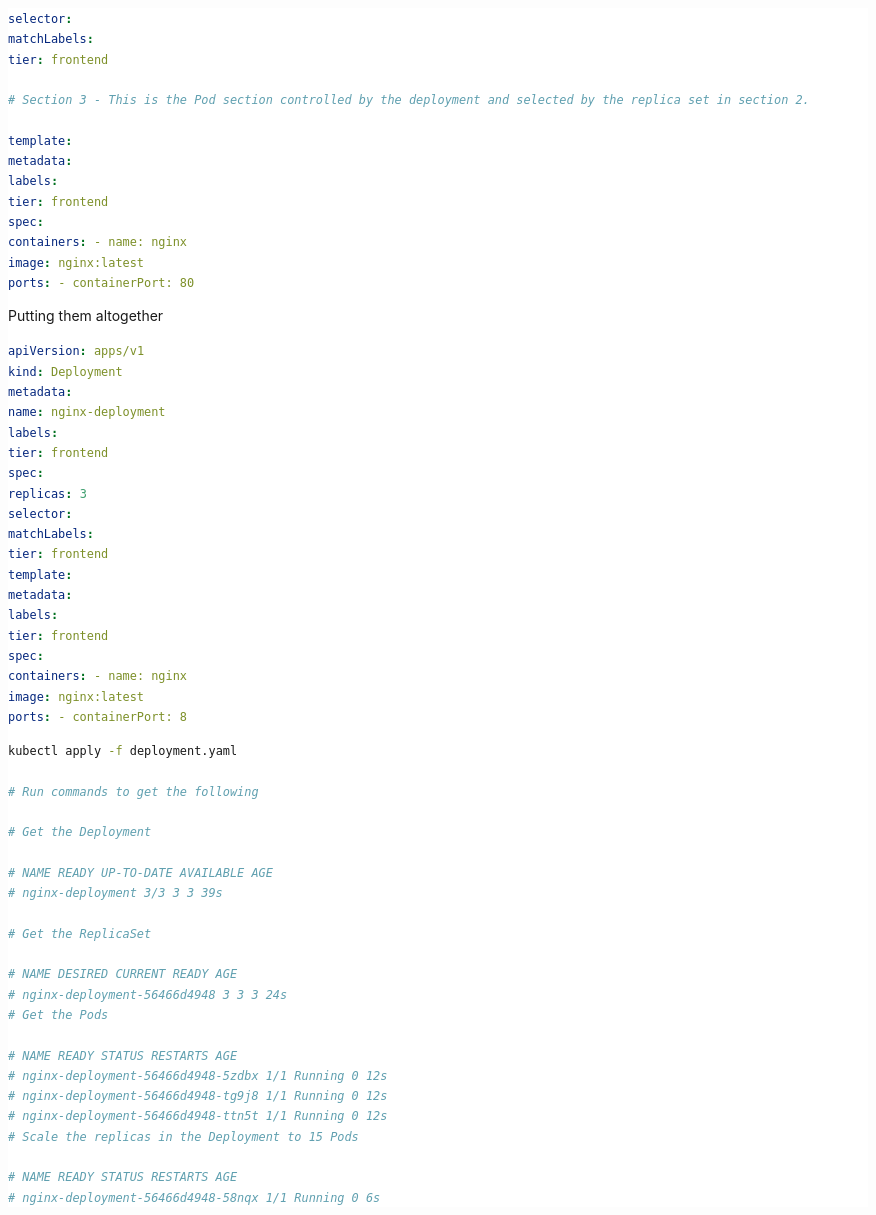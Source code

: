 ```yml
selector:
matchLabels:
tier: frontend

# Section 3 - This is the Pod section controlled by the deployment and selected by the replica set in section 2.

template:
metadata:
labels:
tier: frontend
spec:
containers: - name: nginx
image: nginx:latest
ports: - containerPort: 80
```

Putting them altogether

```yml
apiVersion: apps/v1
kind: Deployment
metadata:
name: nginx-deployment
labels:
tier: frontend
spec:
replicas: 3
selector:
matchLabels:
tier: frontend
template:
metadata:
labels:
tier: frontend
spec:
containers: - name: nginx
image: nginx:latest
ports: - containerPort: 8
```

```bash
kubectl apply -f deployment.yaml

# Run commands to get the following

# Get the Deployment

# NAME READY UP-TO-DATE AVAILABLE AGE
# nginx-deployment 3/3 3 3 39s

# Get the ReplicaSet

# NAME DESIRED CURRENT READY AGE
# nginx-deployment-56466d4948 3 3 3 24s
# Get the Pods

# NAME READY STATUS RESTARTS AGE
# nginx-deployment-56466d4948-5zdbx 1/1 Running 0 12s
# nginx-deployment-56466d4948-tg9j8 1/1 Running 0 12s
# nginx-deployment-56466d4948-ttn5t 1/1 Running 0 12s
# Scale the replicas in the Deployment to 15 Pods

# NAME READY STATUS RESTARTS AGE
# nginx-deployment-56466d4948-58nqx 1/1 Running 0 6s
```